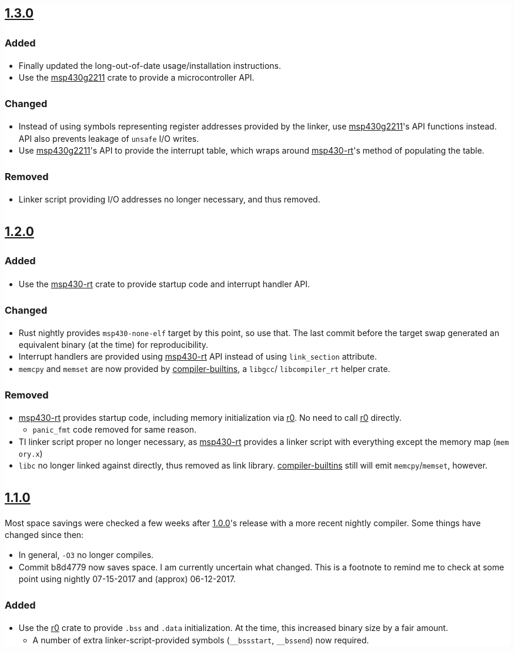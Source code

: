 ## [1.3.0]
### Added
- Finally updated the long-out-of-date usage/installation instructions.
- Use the [msp430g2211] crate to provide a microcontroller API.

### Changed
- Instead of using symbols representing register addresses provided by the
linker, use [msp430g2211]'s API functions instead. API also prevents leakage
of `unsafe` I/O writes.
- Use [msp430g2211]'s API to provide the interrupt table, which wraps around
[msp430-rt]'s method of populating the table.

### Removed
- Linker script providing I/O addresses no longer necessary, and thus removed.

## [1.2.0]
### Added
- Use the [msp430-rt] crate to provide startup code and interrupt handler API.

### Changed
- Rust nightly provides `msp430-none-elf` target by this point, so use that.
The last commit before the target swap generated an equivalent binary (at
the time) for reproducibility.
- Interrupt handlers are provided using [msp430-rt] API instead of using
`link_section` attribute.
- `memcpy` and `memset` are now provided by [compiler-builtins], a `libgcc`/
`libcompiler_rt` helper crate.

### Removed
- [msp430-rt] provides startup code, including memory initialization via [r0].
No need to call [r0] directly.
  - `panic_fmt` code removed for same reason.
- TI linker script proper no longer necessary, as [msp430-rt] provides
a linker script with everything except the memory map (`memory.x`)
- `libc` no longer linked against directly, thus removed as link library.
[compiler-builtins] still will emit `memcpy`/`memset`, however.

## [1.1.0]
Most space savings were checked a few weeks after [1.0.0]'s release with a more
recent nightly compiler. Some things have changed since then:
- In general, `-O3` no longer compiles.
- Commit b8d4779 now saves space.
I am currently uncertain what changed. This is a footnote to remind me to check
at some point using nightly 07-15-2017 and (approx) 06-12-2017.

### Added
- Use the [r0] crate to provide `.bss` and `.data` initialization. At the time,
this increased binary size by a fair amount.
  - A number of extra linker-script-provided symbols (`__bssstart`,
    `__bssend`) now required.


[bit_reverse]: https://github.com/EugeneGonzalez/bit_reverse
[r0]: https://github.com/japaric/r0
[msp430]: https://github.com/rust-embedded/msp430
[msp430-rt]: https://github.com/rust-embedded/msp430-rt
[msp430g2211]: https://github.com/cr1901/msp430g2211
[msp430-rtfm]: https://github.com/japaric/msp430-rtfm
[msp430-atomic]: https://github.com/pftbest/msp430-atomic
[panic-msp430]: https://github.com/YuhanLiin/panic-msp430
[compiler-builtins]: https://github.com/rust-lang-nursery/compiler-builtins
[portable-atomic]: https://github.com/taiki-e/portable-atomic
[critical-section]: https://github.com/rust-embedded/critical-section
[bare-metal]: https://github.com/rust-embedded/bare-metal
[bm-v1.0.0]: https://github.com/rust-embedded/bare-metal/tree/v1.0.0
[Unreleased]: https://github.com/cr1901/AT2XT/compare/v4.2.0...HEAD
[4.2.0]: https://github.com/cr1901/AT2XT/compare/v4.1.0...v4.2.0
[4.1.0]: https://github.com/cr1901/AT2XT/compare/v4.0.0...v4.1.0
[4.0.0]: https://github.com/cr1901/AT2XT/compare/v3.0.0...v4.0.0
[3.0.0]: https://github.com/cr1901/AT2XT/compare/v2.3.0...v3.0.0
[2.3.0]: https://github.com/cr1901/AT2XT/compare/v2.2.0...v2.3.0
[2.2.0]: https://github.com/cr1901/AT2XT/compare/v2.1.0...v2.2.0
[2.1.0]: https://github.com/cr1901/AT2XT/compare/v2.0.0...v2.1.0
[2.0.0]: https://github.com/cr1901/AT2XT/compare/v1.3.0...v2.0.0
[1.3.0]: https://github.com/cr1901/AT2XT/compare/v1.2.0...v1.3.0
[1.2.0]: https://github.com/cr1901/AT2XT/compare/v1.1.0...v1.2.0
[1.1.0]: https://github.com/cr1901/AT2XT/compare/v1.0.1...v1.1.0
[1.0.1]: https://github.com/cr1901/AT2XT/compare/v1.0.0...v1.0.1
[1.0.0]: https://github.com/cr1901/AT2XT/compare/v0.9.5...v1.0.0
[0.9.5]: https://github.com/cr1901/AT2XT/compare/v0.9.0...v0.9.5
[0.9.0]: https://github.com/cr1901/AT2XT/compare/v0.8.0...v0.9.0
[0.8.0]: https://github.com/cr1901/AT2XT/compare/v0.7.0...v0.8.0
[0.7.0]: https://github.com/cr1901/AT2XT/compare/v0.5.0...v0.7.0
[0.5.0]: https://github.com/cr1901/AT2XT/compare/v0.1.0...v0.5.0
[PCB-1.01]: https://github.com/cr1901/AT2XT/commit/7fb0578e1a45b8f2f998aadfc368d10b6378ccda